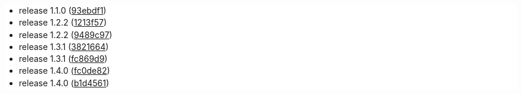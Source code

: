 * release 1.1.0 ([93ebdf1](https://github.com/kubb-project/kubb/commit/93ebdf116d63f022cacb8276de30d778df225ce5))
* release 1.2.2 ([1213f57](https://github.com/kubb-project/kubb/commit/1213f57a4a56b5cac7709b24060d42f5dfc56d40))
* release 1.2.2 ([9489c97](https://github.com/kubb-project/kubb/commit/9489c97159a0f0e755b4257cd330e11d4d648b88))
* release 1.3.1 ([3821664](https://github.com/kubb-project/kubb/commit/3821664148c130e7e1905ac59ec359204b0c0370))
* release 1.3.1 ([fc869d9](https://github.com/kubb-project/kubb/commit/fc869d9c1429f3b513e3ba5a8854e1bf1d1f2122))
* release 1.4.0 ([fc0de82](https://github.com/kubb-project/kubb/commit/fc0de826f94c2ff933dd2cefe26168ea6fcf8c3b))
* release 1.4.0 ([b1d4561](https://github.com/kubb-project/kubb/commit/b1d456179bc4415168142939b4be64b225a4870f))
